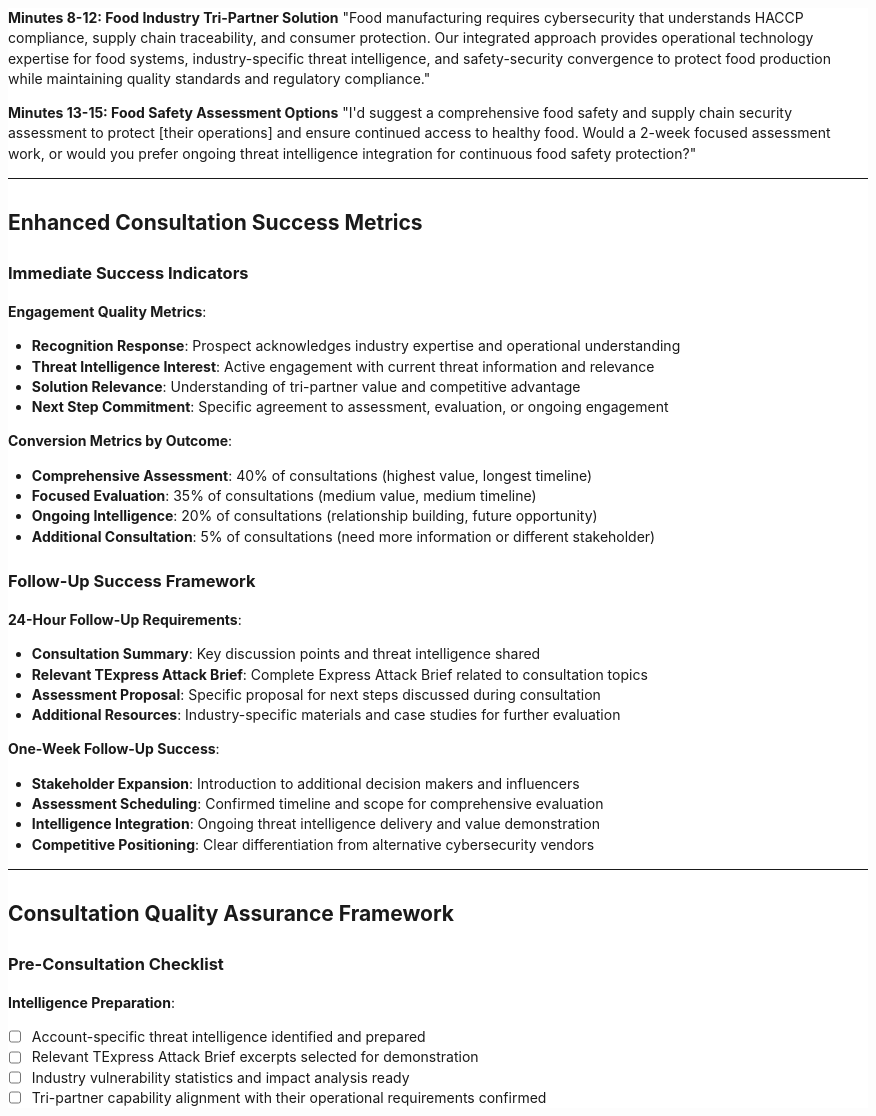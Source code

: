 **Minutes 8-12: Food Industry Tri-Partner Solution**
"Food manufacturing requires cybersecurity that understands HACCP compliance, supply chain traceability, and consumer protection. Our integrated approach provides operational technology expertise for food systems, industry-specific threat intelligence, and safety-security convergence to protect food production while maintaining quality standards and regulatory compliance."

**Minutes 13-15: Food Safety Assessment Options**
"I'd suggest a comprehensive food safety and supply chain security assessment to protect [their operations] and ensure continued access to healthy food. Would a 2-week focused assessment work, or would you prefer ongoing threat intelligence integration for continuous food safety protection?"

---

## Enhanced Consultation Success Metrics

### **Immediate Success Indicators**

**Engagement Quality Metrics**:
- **Recognition Response**: Prospect acknowledges industry expertise and operational understanding
- **Threat Intelligence Interest**: Active engagement with current threat information and relevance
- **Solution Relevance**: Understanding of tri-partner value and competitive advantage
- **Next Step Commitment**: Specific agreement to assessment, evaluation, or ongoing engagement

**Conversion Metrics by Outcome**:
- **Comprehensive Assessment**: 40% of consultations (highest value, longest timeline)
- **Focused Evaluation**: 35% of consultations (medium value, medium timeline)
- **Ongoing Intelligence**: 20% of consultations (relationship building, future opportunity)
- **Additional Consultation**: 5% of consultations (need more information or different stakeholder)

### **Follow-Up Success Framework**

**24-Hour Follow-Up Requirements**:
- **Consultation Summary**: Key discussion points and threat intelligence shared
- **Relevant TExpress Attack Brief**: Complete Express Attack Brief related to consultation topics
- **Assessment Proposal**: Specific proposal for next steps discussed during consultation
- **Additional Resources**: Industry-specific materials and case studies for further evaluation

**One-Week Follow-Up Success**:
- **Stakeholder Expansion**: Introduction to additional decision makers and influencers
- **Assessment Scheduling**: Confirmed timeline and scope for comprehensive evaluation
- **Intelligence Integration**: Ongoing threat intelligence delivery and value demonstration
- **Competitive Positioning**: Clear differentiation from alternative cybersecurity vendors

---

## Consultation Quality Assurance Framework

### **Pre-Consultation Checklist**

**Intelligence Preparation**:
- [ ] Account-specific threat intelligence identified and prepared
- [ ] Relevant TExpress Attack Brief excerpts selected for demonstration
- [ ] Industry vulnerability statistics and impact analysis ready
- [ ] Tri-partner capability alignment with their operational requirements confirmed
